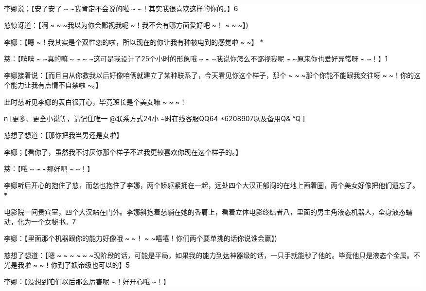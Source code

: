 

李娜说；【安了安了 ~ ~我肯定不会说的啦 ~ ~！其实我很喜欢这样的你的。】6





慈惊讶道：【啊 ~ ~ ~我以为你会鄙视我呢 ~！我不会有哪方面爱好吧 ~！ ~ ~ ~】)





李娜：【嗯 ~！我其实是个双性恋的啦，所以现在的你让我有种被电到的感觉啦 ~ ~】 *



慈：【嘻嘻 ~ ~真的嘛 ~ ~ ~ ~这可是我设计了25个小时的形象哦 ~ ~ ~我说你怎么不鄙视我呢 ~ ~原来你也爱好异常呀 ~ ~！】1



李娜接着说：【而且自从你救我以后好像咱俩就建立了某种联系了，今天看见你这个样子，那个 ~ ~ ~那个你能不能跟我交往呀 ~ ~！你的这个能力让我有点情不自禁啦 ~。】



此时慈听见李娜的表白很开心，毕竟班长是个美女嘛 ~ ~ ~！

n [更多、更全小说等，请记住唯一 @联系方式24小 ~时在线客服QQ64 *6208907以及备用Q& ^Q ]





慈想了想道：【那你把我当男还是女啦】





李娜；【看你了，虽然我不讨厌你那个样子不过我更较喜欢你现在这个样子的。】



慈：【哦 ~ ~ ~那好吧 ~ ~！】





李娜听后开心的抱住了慈，而慈也抱住了李娜，两个娇躯紧拥在一起，远处四个大汉正郁闷的在地上画着圈，两个美女好像把他们遗忘了。 *





电影院一间贵宾室，四个大汉站在门外。李娜斜抱着慈躺在她的香肩上，看着立体电影终结者八，里面的男主角液态机器人，全身液态蠕动，化为一个女秘书。7





李娜：【里面那个机器跟你的能力好像哦 ~ ~！ ~ ~嘻嘻！你们两个要单挑的话你说谁会赢】)





慈想了想道：【嗯 ~ ~ ~ ~ ~ ~现阶段的话，可能是平局，如果我的能力到达神器级的话，一只手就能秒了他的。毕竟他只是液态个金属。不光是我啦 ~ ~！你到了妖帝级也可以的】5





李娜：【没想到咱们以后那么厉害呢 ~！好开心哦 ~！】





